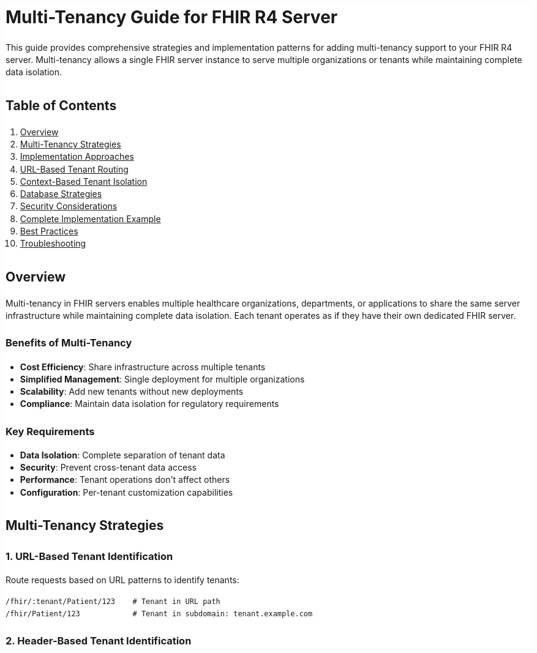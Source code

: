 # Multi-Tenancy Guide for FHIR R4 Server

This guide provides comprehensive strategies and implementation patterns for adding multi-tenancy support to your FHIR R4 server. Multi-tenancy allows a single FHIR server instance to serve multiple organizations or tenants while maintaining complete data isolation.

## Table of Contents

1. [Overview](#overview)
2. [Multi-Tenancy Strategies](#multi-tenancy-strategies)
3. [Implementation Approaches](#implementation-approaches)
4. [URL-Based Tenant Routing](#url-based-tenant-routing)
5. [Context-Based Tenant Isolation](#context-based-tenant-isolation)
6. [Database Strategies](#database-strategies)
7. [Security Considerations](#security-considerations)
8. [Complete Implementation Example](#complete-implementation-example)
9. [Best Practices](#best-practices)
10. [Troubleshooting](#troubleshooting)

## Overview

Multi-tenancy in FHIR servers enables multiple healthcare organizations, departments, or applications to share the same server infrastructure while maintaining complete data isolation. Each tenant operates as if they have their own dedicated FHIR server.

### Benefits of Multi-Tenancy

- **Cost Efficiency**: Share infrastructure across multiple tenants
- **Simplified Management**: Single deployment for multiple organizations
- **Scalability**: Add new tenants without new deployments
- **Compliance**: Maintain data isolation for regulatory requirements

### Key Requirements

- **Data Isolation**: Complete separation of tenant data
- **Security**: Prevent cross-tenant data access
- **Performance**: Tenant operations don't affect others
- **Configuration**: Per-tenant customization capabilities

## Multi-Tenancy Strategies

### 1. URL-Based Tenant Identification

Route requests based on URL patterns to identify tenants:

```
/fhir/:tenant/Patient/123    # Tenant in URL path
/fhir/Patient/123            # Tenant in subdomain: tenant.example.com
```

### 2. Header-Based Tenant Identification
